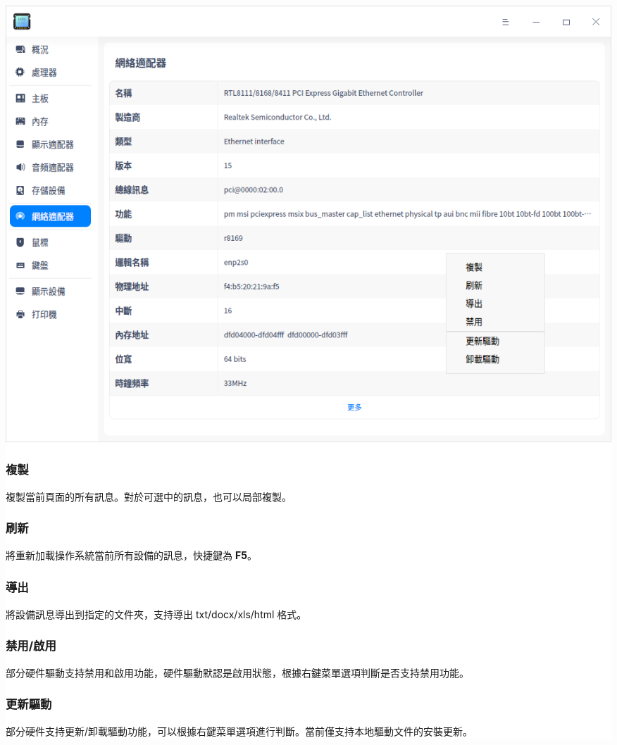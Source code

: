 ![0|menu](fig/menu.png)

### 複製

複製當前頁面的所有訊息。對於可選中的訊息，也可以局部複製。

### 刷新

將重新加載操作系統當前所有設備的訊息，快捷鍵為 **F5**。

### 導出

將設備訊息導出到指定的文件夾，支持導出 txt/docx/xls/html 格式。

### 禁用/啟用

部分硬件驅動支持禁用和啟用功能，硬件驅動默認是啟用狀態，根據右鍵菜單選項判斷是否支持禁用功能。

### 更新驅動

部分硬件支持更新/卸載驅動功能，可以根據右鍵菜單選項進行判斷。當前僅支持本地驅動文件的安裝更新。
